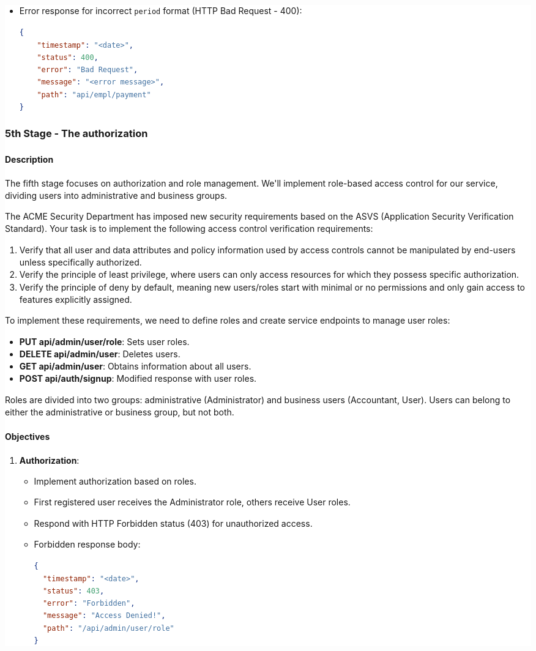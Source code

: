    - Error response for incorrect `period` format (HTTP Bad Request - 400):
   
     ```json
     {
         "timestamp": "<date>",
         "status": 400,
         "error": "Bad Request",
         "message": "<error message>",
         "path": "api/empl/payment"
     }
     ```



### 5th Stage - The authorization

#### Description

The fifth stage focuses on authorization and role management. We'll implement role-based access control for our service, dividing users into administrative and business groups.

The ACME Security Department has imposed new security requirements based on the ASVS (Application Security Verification Standard). Your task is to implement the following access control verification requirements:

1. Verify that all user and data attributes and policy information used by access controls cannot be manipulated by end-users unless specifically authorized.
2. Verify the principle of least privilege, where users can only access resources for which they possess specific authorization.
3. Verify the principle of deny by default, meaning new users/roles start with minimal or no permissions and only gain access to features explicitly assigned.

To implement these requirements, we need to define roles and create service endpoints to manage user roles:

- **PUT api/admin/user/role**: Sets user roles.
- **DELETE api/admin/user**: Deletes users.
- **GET api/admin/user**: Obtains information about all users.
- **POST api/auth/signup**: Modified response with user roles.

Roles are divided into two groups: administrative (Administrator) and business users (Accountant, User). Users can belong to either the administrative or business group, but not both.

#### Objectives

1. **Authorization**:
   - Implement authorization based on roles.
   - First registered user receives the Administrator role, others receive User roles.
   - Respond with HTTP Forbidden status (403) for unauthorized access.

   - Forbidden response body:
     ```json
     {
       "timestamp": "<date>",
       "status": 403,
       "error": "Forbidden",
       "message": "Access Denied!",
       "path": "/api/admin/user/role"
     }
     ```
